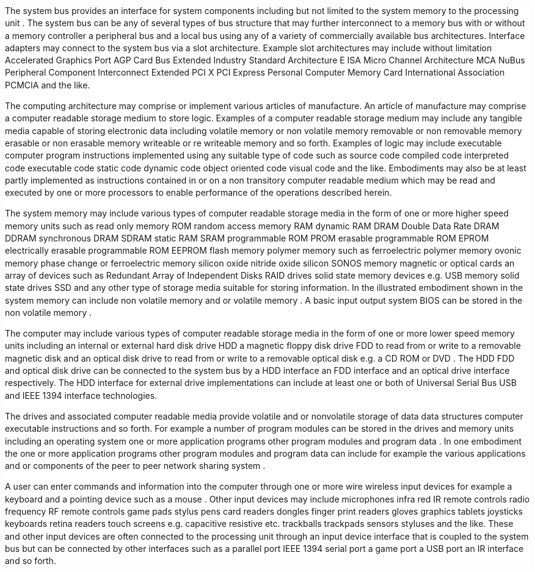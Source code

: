 The system bus provides an interface for system components including but not limited to the system memory to the processing unit . The system bus can be any of several types of bus structure that may further interconnect to a memory bus with or without a memory controller a peripheral bus and a local bus using any of a variety of commercially available bus architectures. Interface adapters may connect to the system bus via a slot architecture. Example slot architectures may include without limitation Accelerated Graphics Port AGP Card Bus Extended Industry Standard Architecture E ISA Micro Channel Architecture MCA NuBus Peripheral Component Interconnect Extended PCI X PCI Express Personal Computer Memory Card International Association PCMCIA and the like.

The computing architecture may comprise or implement various articles of manufacture. An article of manufacture may comprise a computer readable storage medium to store logic. Examples of a computer readable storage medium may include any tangible media capable of storing electronic data including volatile memory or non volatile memory removable or non removable memory erasable or non erasable memory writeable or re writeable memory and so forth. Examples of logic may include executable computer program instructions implemented using any suitable type of code such as source code compiled code interpreted code executable code static code dynamic code object oriented code visual code and the like. Embodiments may also be at least partly implemented as instructions contained in or on a non transitory computer readable medium which may be read and executed by one or more processors to enable performance of the operations described herein.

The system memory may include various types of computer readable storage media in the form of one or more higher speed memory units such as read only memory ROM random access memory RAM dynamic RAM DRAM Double Data Rate DRAM DDRAM synchronous DRAM SDRAM static RAM SRAM programmable ROM PROM erasable programmable ROM EPROM electrically erasable programmable ROM EEPROM flash memory polymer memory such as ferroelectric polymer memory ovonic memory phase change or ferroelectric memory silicon oxide nitride oxide silicon SONOS memory magnetic or optical cards an array of devices such as Redundant Array of Independent Disks RAID drives solid state memory devices e.g. USB memory solid state drives SSD and any other type of storage media suitable for storing information. In the illustrated embodiment shown in the system memory can include non volatile memory and or volatile memory . A basic input output system BIOS can be stored in the non volatile memory .

The computer may include various types of computer readable storage media in the form of one or more lower speed memory units including an internal or external hard disk drive HDD a magnetic floppy disk drive FDD to read from or write to a removable magnetic disk and an optical disk drive to read from or write to a removable optical disk e.g. a CD ROM or DVD . The HDD FDD and optical disk drive can be connected to the system bus by a HDD interface an FDD interface and an optical drive interface respectively. The HDD interface for external drive implementations can include at least one or both of Universal Serial Bus USB and IEEE 1394 interface technologies.

The drives and associated computer readable media provide volatile and or nonvolatile storage of data data structures computer executable instructions and so forth. For example a number of program modules can be stored in the drives and memory units including an operating system one or more application programs other program modules and program data . In one embodiment the one or more application programs other program modules and program data can include for example the various applications and or components of the peer to peer network sharing system .

A user can enter commands and information into the computer through one or more wire wireless input devices for example a keyboard and a pointing device such as a mouse . Other input devices may include microphones infra red IR remote controls radio frequency RF remote controls game pads stylus pens card readers dongles finger print readers gloves graphics tablets joysticks keyboards retina readers touch screens e.g. capacitive resistive etc. trackballs trackpads sensors styluses and the like. These and other input devices are often connected to the processing unit through an input device interface that is coupled to the system bus but can be connected by other interfaces such as a parallel port IEEE 1394 serial port a game port a USB port an IR interface and so forth.

